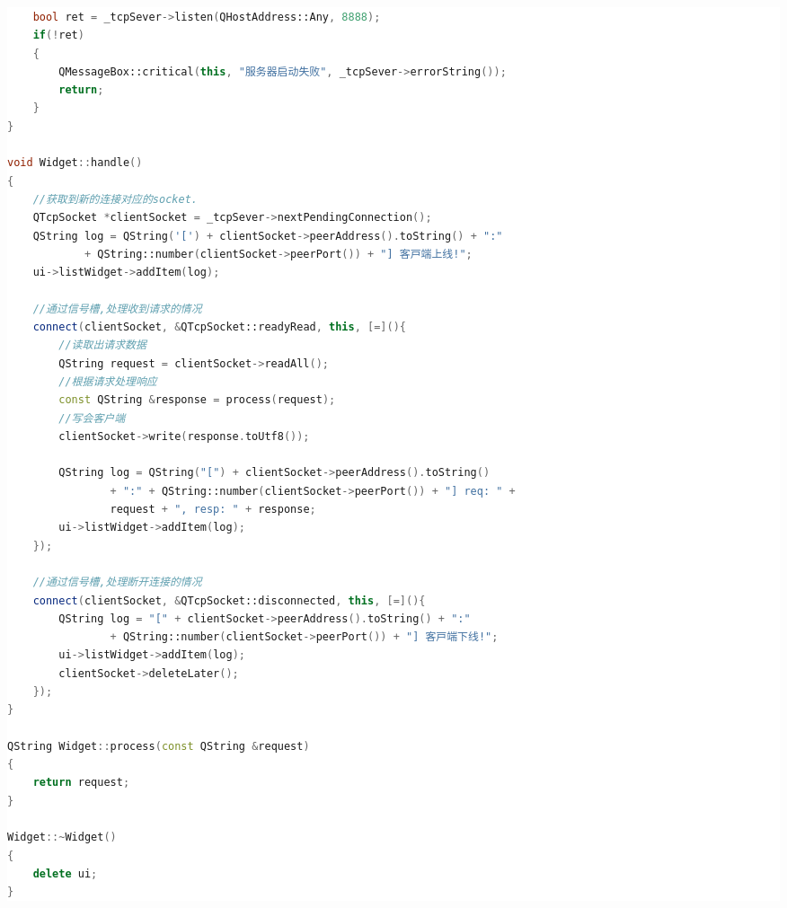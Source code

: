 ```C++
    bool ret = _tcpSever->listen(QHostAddress::Any, 8888);
    if(!ret)
    {
        QMessageBox::critical(this, "服务器启动失败", _tcpSever->errorString());
        return;
    }
}

void Widget::handle()
{
    //获取到新的连接对应的socket.
    QTcpSocket *clientSocket = _tcpSever->nextPendingConnection();
    QString log = QString('[') + clientSocket->peerAddress().toString() + ":"
            + QString::number(clientSocket->peerPort()) + "] 客⼾端上线!";
    ui->listWidget->addItem(log);

    //通过信号槽,处理收到请求的情况
    connect(clientSocket, &QTcpSocket::readyRead, this, [=](){
        //读取出请求数据
        QString request = clientSocket->readAll();
        //根据请求处理响应
        const QString &response = process(request);
        //写会客户端
        clientSocket->write(response.toUtf8());

        QString log = QString("[") + clientSocket->peerAddress().toString()
                + ":" + QString::number(clientSocket->peerPort()) + "] req: " +
                request + ", resp: " + response;
        ui->listWidget->addItem(log);
    });

    //通过信号槽,处理断开连接的情况
    connect(clientSocket, &QTcpSocket::disconnected, this, [=](){
        QString log = "[" + clientSocket->peerAddress().toString() + ":"
                + QString::number(clientSocket->peerPort()) + "] 客⼾端下线!";
        ui->listWidget->addItem(log);
        clientSocket->deleteLater();
    });
}

QString Widget::process(const QString &request)
{
    return request;
}

Widget::~Widget()
{
    delete ui;
}
```
